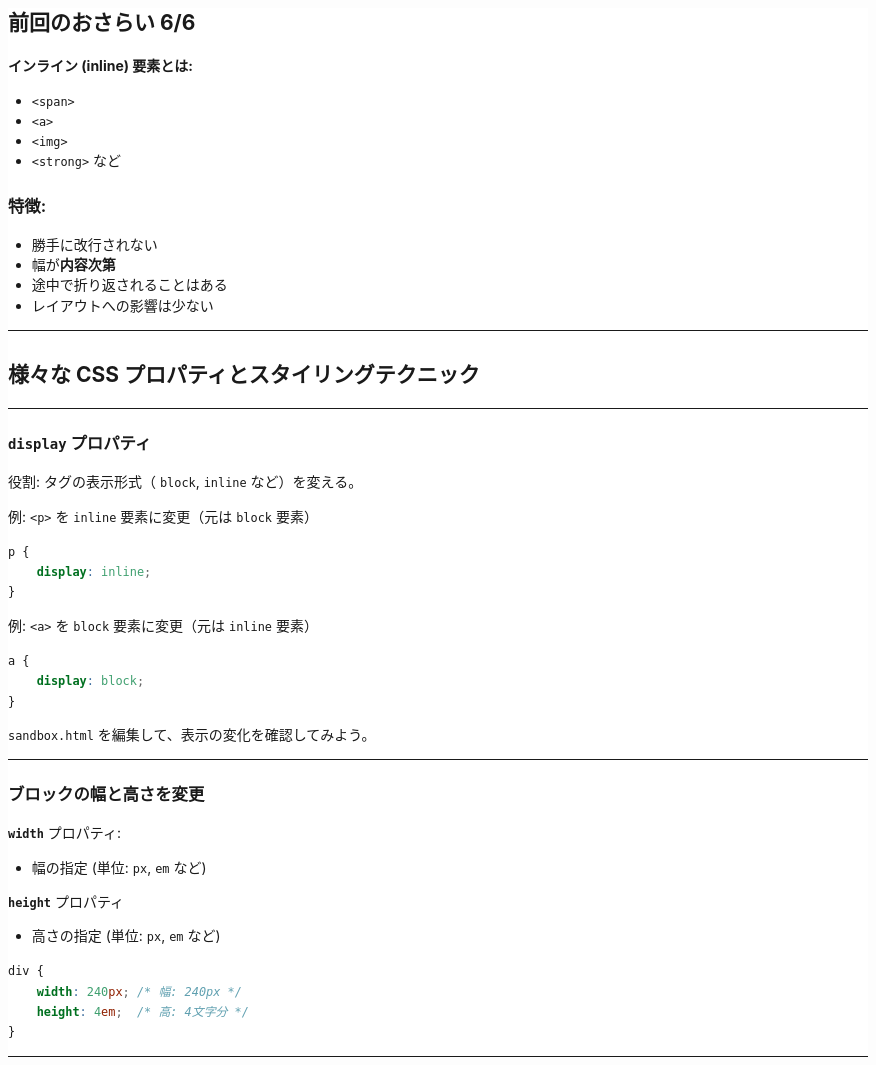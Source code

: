 
## 前回のおさらい 6/6
**インライン (inline) 要素とは:**
- `<span>`
- `<a>`
- `<img>`
- `<strong>` など

### 特徴:
- 勝手に改行されない
- 幅が**内容次第**
- 途中で折り返されることはある
- レイアウトへの影響は少ない

---

## 様々な CSS プロパティとスタイリングテクニック

---

### `display` プロパティ
役割: タグの表示形式（ `block`, `inline` など）を変える。

例: `<p>` を `inline` 要素に変更（元は `block` 要素）
```css
p {
    display: inline;
}
```

例: `<a>` を `block` 要素に変更（元は `inline` 要素）
```css
a {
    display: block;
}
```

`sandbox.html` を編集して、表示の変化を確認してみよう。

---

### ブロックの幅と高さを変更
**`width`** プロパティ:
- 幅の指定 (単位: `px`, `em` など)

**`height`** プロパティ
- 高さの指定 (単位: `px`, `em` など)

```css
div {
    width: 240px; /* 幅: 240px */
    height: 4em;  /* 高: 4文字分 */
}
```

---